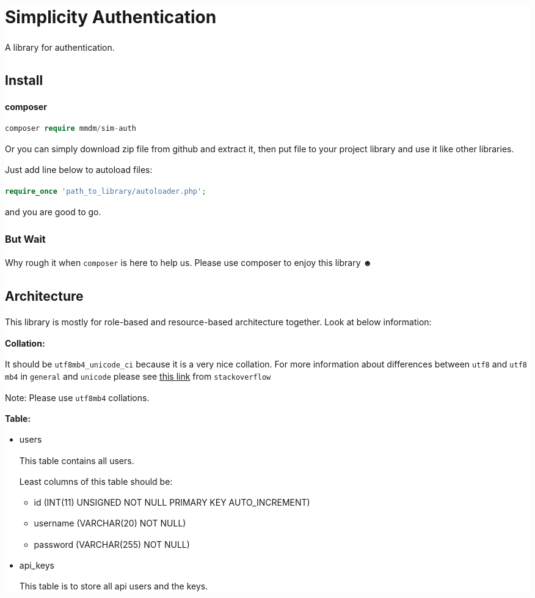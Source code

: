 # Simplicity Authentication
A library for authentication.

## Install
**composer**
```php 
composer require mmdm/sim-auth
```

Or you can simply download zip file from github and extract it, 
then put file to your project library and use it like other libraries.

Just add line below to autoload files:

```php
require_once 'path_to_library/autoloader.php';
```

and you are good to go.

### But Wait

Why rough it when `composer` is here to help us. Please use 
composer to enjoy this library ☻

## Architecture

This library is mostly for role-based and resource-based architecture 
together. Look at below information:

**Collation:**

It should be `utf8mb4_unicode_ci` because it is a very nice collation. 
For more information about differences between `utf8` and `utf8mb4` 
in `general` and `unicode` please see 
[this link][1] from `stackoverflow`

Note: Please use `utf8mb4` collations.

**Table:**

- users

    This table contains all users.
    
    Least columns of this table should be:
        
    - id (INT(11) UNSIGNED NOT NULL PRIMARY KEY AUTO_INCREMENT)
    
    - username (VARCHAR(20) NOT NULL)
    
    - password (VARCHAR(255) NOT NULL)

- api_keys

    This table is to store all api users and the keys.
    

[1]: https://stackoverflow.com/questions/766809/whats-the-difference-between-utf8-general-ci-and-utf8-unicode-ci
[2]: https://github.com/mmdm95/sim-crypt
[8]: #abstractbaseauth
[3]: #abstractauth
[4]: https://github.com/mmdm95/sim-crypt
[5]: https://github.com/mmdm95/sim-cookie
[6]: https://github.com/mmdm95/sim-session
[7]: https://github.com/jenssegers/agent
[9]: #abstractapiauth